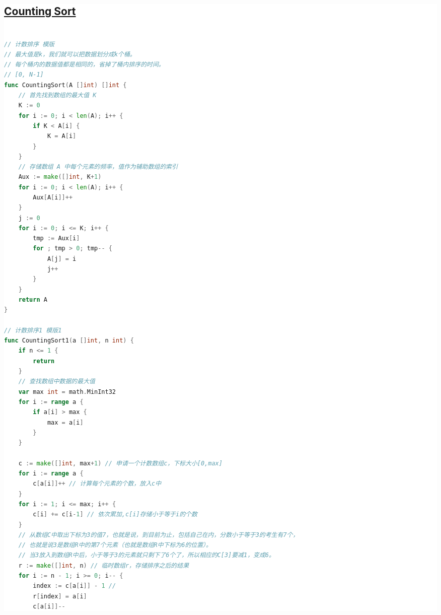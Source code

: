 


## [Counting Sort](https://www.hackerearth.com/practice/algorithms/sorting/counting-sort/tutorial/)


```go

// 计数排序 模版
// 最大值是k，我们就可以把数据划分成k个桶。
// 每个桶内的数据值都是相同的，省掉了桶内排序的时间。
// [0, N-1]
func CountingSort(A []int) []int {
	// 首先找到数组的最大值 K
	K := 0
	for i := 0; i < len(A); i++ {
		if K < A[i] {
			K = A[i]
		}
	}
	// 存储数组 A 中每个元素的频率，值作为辅助数组的索引
	Aux := make([]int, K+1)
	for i := 0; i < len(A); i++ {
		Aux[A[i]]++
	}
	j := 0
	for i := 0; i <= K; i++ {
		tmp := Aux[i]
		for ; tmp > 0; tmp-- {
			A[j] = i
			j++
		}
	}
	return A
}

// 计数排序1 模版1
func CountingSort1(a []int, n int) {
	if n <= 1 {
		return
	}
	// 查找数组中数据的最大值
	var max int = math.MinInt32
	for i := range a {
		if a[i] > max {
			max = a[i]
		}
	}

	c := make([]int, max+1) // 申请一个计数数组c，下标大小[0,max]
	for i := range a {
		c[a[i]]++ // 计算每个元素的个数，放入c中
	}
	for i := 1; i <= max; i++ {
		c[i] += c[i-1] // 依次累加,c[i]存储小于等于i的个数
	}
	// 从数组C中取出下标为3的值7，也就是说，到目前为止，包括自己在内，分数小于等于3的考生有7个，
	// 也就是说3是数组R中的第7个元素（也就是数组R中下标为6的位置）。
	// 当3放入到数组R中后，小于等于3的元素就只剩下了6个了，所以相应的C[3]要减1，变成6。
	r := make([]int, n) // 临时数组r，存储排序之后的结果
	for i := n - 1; i >= 0; i-- {
		index := c[a[i]] - 1 //
		r[index] = a[i]
		c[a[i]]--
```